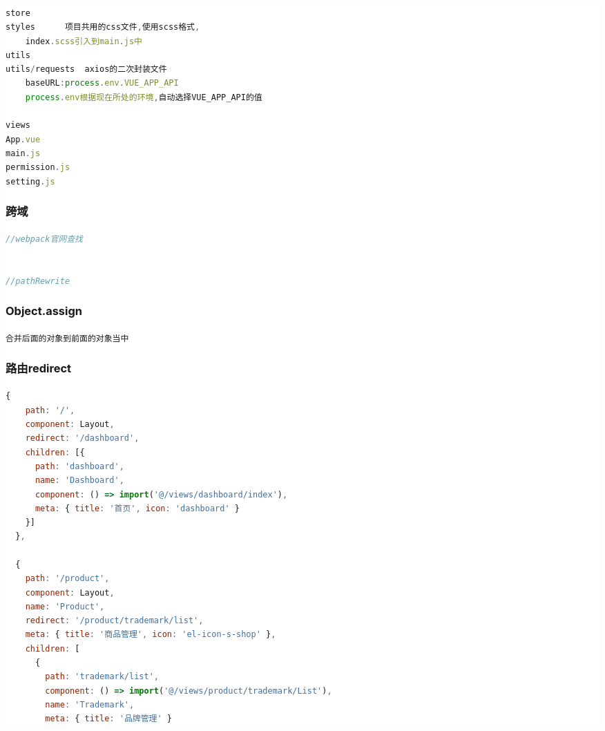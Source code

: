 ```js
store
styles      项目共用的css文件,使用scss格式, 
    index.scss引入到main.js中
utils
utils/requests  axios的二次封装文件
	baseURL:process.env.VUE_APP_API
	process.env根据现在所处的环境,自动选择VUE_APP_API的值

views
App.vue
main.js
permission.js
setting.js


```



### 跨域

```js
//webpack官网查找


//pathRewrite
```





### Object.assign

```js
合并后面的对象到前面的对象当中

```



### 路由redirect

```js
{
    path: '/',
    component: Layout,
    redirect: '/dashboard',
    children: [{
      path: 'dashboard',
      name: 'Dashboard',
      component: () => import('@/views/dashboard/index'),
      meta: { title: '首页', icon: 'dashboard' }
    }]
  },
      
  {
    path: '/product',
    component: Layout,
    name: 'Product',
    redirect: '/product/trademark/list',
    meta: { title: '商品管理', icon: 'el-icon-s-shop' },
    children: [
      {
        path: 'trademark/list',
        component: () => import('@/views/product/trademark/List'),
        name: 'Trademark',
        meta: { title: '品牌管理' }
```